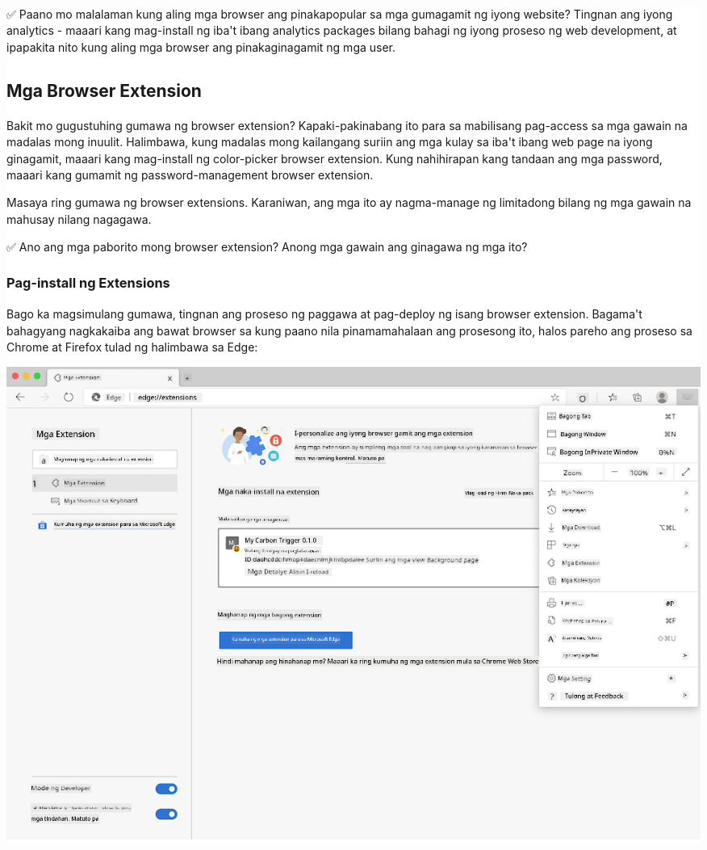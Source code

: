 ✅ Paano mo malalaman kung aling mga browser ang pinakapopular sa mga gumagamit ng iyong website? Tingnan ang iyong analytics - maaari kang mag-install ng iba't ibang analytics packages bilang bahagi ng iyong proseso ng web development, at ipapakita nito kung aling mga browser ang pinakaginagamit ng mga user.

## Mga Browser Extension

Bakit mo gugustuhing gumawa ng browser extension? Kapaki-pakinabang ito para sa mabilisang pag-access sa mga gawain na madalas mong inuulit. Halimbawa, kung madalas mong kailangang suriin ang mga kulay sa iba't ibang web page na iyong ginagamit, maaari kang mag-install ng color-picker browser extension. Kung nahihirapan kang tandaan ang mga password, maaari kang gumamit ng password-management browser extension.

Masaya ring gumawa ng browser extensions. Karaniwan, ang mga ito ay nagma-manage ng limitadong bilang ng mga gawain na mahusay nilang nagagawa.

✅ Ano ang mga paborito mong browser extension? Anong mga gawain ang ginagawa ng mga ito?

### Pag-install ng Extensions

Bago ka magsimulang gumawa, tingnan ang proseso ng paggawa at pag-deploy ng isang browser extension. Bagama't bahagyang nagkakaiba ang bawat browser sa kung paano nila pinamamahalaan ang prosesong ito, halos pareho ang proseso sa Chrome at Firefox tulad ng halimbawa sa Edge:

![screenshot ng Edge browser na nagpapakita ng bukas na edge://extensions page at bukas na settings menu](../../../../translated_images/install-on-edge.d68781acaf0b3d3dada8b7507cde7a64bf74b7040d9818baaa9070668e819f90.tl.png)
